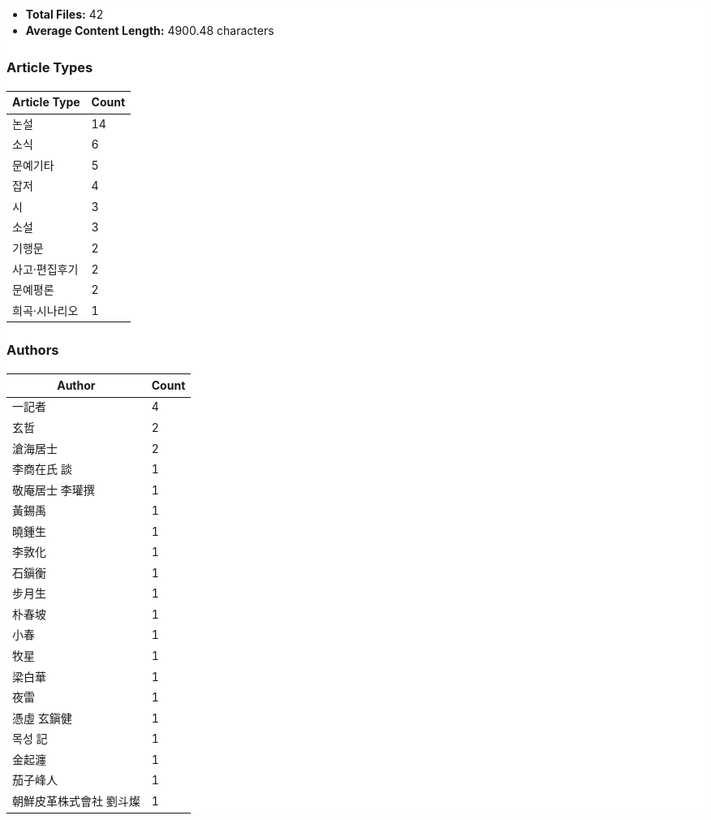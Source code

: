 - **Total Files:** 42
- **Average Content Length:** 4900.48 characters

### Article Types

| Article Type | Count |
| --- | --- |
| 논설 | 14 |
| 소식 | 6 |
| 문예기타 | 5 |
| 잡저 | 4 |
| 시 | 3 |
| 소설 | 3 |
| 기행문 | 2 |
| 사고·편집후기 | 2 |
| 문예평론 | 2 |
| 희곡·시나리오 | 1 |

### Authors

| Author | Count |
| --- | --- |
| 一記者 | 4 |
| 玄哲 | 2 |
| 滄海居士 | 2 |
| 李商在氏 談 | 1 |
| 敬庵居士 李瓘撰 | 1 |
| 黃錫禹 | 1 |
| 曉鍾生 | 1 |
| 李敦化 | 1 |
| 石鎭衡 | 1 |
| 步月生 | 1 |
| 朴春坡 | 1 |
| 小春 | 1 |
| 牧星 | 1 |
| 梁白華 | 1 |
| 夜雷 | 1 |
| 憑虛 玄鎭健 | 1 |
| 목성 記 | 1 |
| 金起瀍 | 1 |
| 茄子峰人 | 1 |
| 朝鮮皮革株式會社  劉斗燦 | 1 |